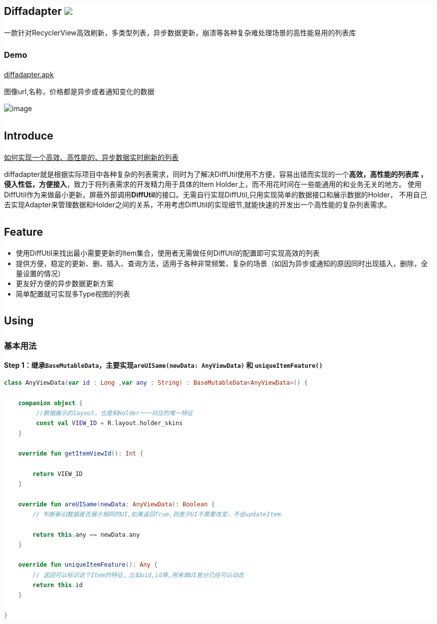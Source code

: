 ## Diffadapter [![](https://jitpack.io/v/silencedut/diffadapter.svg)](https://jitpack.io/#silencedut/diffadapter)
一款针对RecyclerView高效刷新，多类型列表，异步数据更新，崩溃等各种复杂难处理场景的高性能易用的列表库

### Demo
[diffadapter.apk](https://github.com/SilenceDut/diffadapter/blob/master/media/diffadapter.apk)

图像url,名称，价格都是异步或者通知变化的数据

![image](https://github.com/SilenceDut/diffadapter/blob/master/media/demo.gif)

## Introduce
[如何实现一个高效、高性能的、异步数据实时刷新的列表](http://www.silencedut.com/2019/01/24/%E5%A6%82%E4%BD%95%E4%BC%98%E9%9B%85%E7%9A%84%E5%AE%9E%E7%8E%B0%E4%B8%80%E4%B8%AA%E9%AB%98%E6%95%88%E3%80%81%E9%AB%98%E6%80%A7%E8%83%BD%E3%80%81%E5%BC%82%E6%AD%A5%E6%95%B0%E6%8D%AE%E5%AE%9E%E6%97%B6%E5%88%B7%E6%96%B0%E7%9A%84%E5%88%97%E8%A1%A8/)

diffadapter就是根据实际项目中各种复杂的列表需求，同时为了解决DiffUtil使用不方便，容易出错而实现的一个**高效，高性能的列表库
，侵入性低，方便接入**，致力于将列表需求的开发精力用于具体的Item Holder上，而不用花时间在一些能通用的和业务无关的地方。
使用DiffUtil作为来做最小更新，屏蔽外部调用**DiffUtil**的接口。无需自行实现DiffUtil,只用实现简单的数据接口和展示数据的Holder，
不用自己去实现Adapter来管理数据和Holder之间的关系，不用考虑DiffUtil的实现细节,就能快速的开发出一个高性能的复杂列表需求。

## Feature

* 使用DiffUtil来找出最小需要更新的Item集合，使用者无需做任何DiffUtil的配置即可实现高效的列表
* 提供方便，稳定的更新、删、插入、查询方法，适用于各种非常频繁，复杂的场景（如因为异步或通知的原因同时出现插入，删除，全量设置的情况）
* 更友好方便的异步数据更新方案
* 简单配置就可实现多Type视图的列表

## Using

### 基本用法

**Step 1：继承`BaseMutableData`，主要实现`areUISame(newData: AnyViewData)` 和 `uniqueItemFeature()`**

```kotlin
class AnyViewData(var id : Long ,var any : String) : BaseMutableData<AnyViewData>() {

    companion object {
         //数据展示的layout，也是和Holder一一对应的唯一特征
         const val VIEW_ID = R.layout.holder_skins
    }

    override fun getItemViewId(): Int {
       
        return VIEW_ID
    }
    
    override fun areUISame(newData: AnyViewData): Boolean {
        // 判断新旧数据是否展示相同的UI,如果返回True,则表示UI不需要改变，不会updateItem
       
        return this.any == newData.any
    }

    override fun uniqueItemFeature(): Any {
        // 返回可以标识这个Item的特征，比如uid,id等,用来做UI差分已经可以动态
        return this.id
    }
    
}
```
